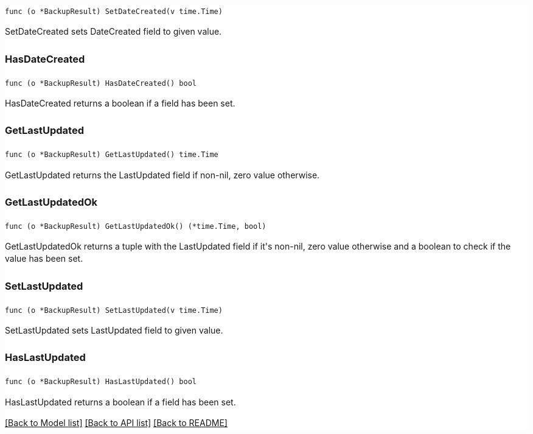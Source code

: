 `func (o *BackupResult) SetDateCreated(v time.Time)`

SetDateCreated sets DateCreated field to given value.

### HasDateCreated

`func (o *BackupResult) HasDateCreated() bool`

HasDateCreated returns a boolean if a field has been set.

### GetLastUpdated

`func (o *BackupResult) GetLastUpdated() time.Time`

GetLastUpdated returns the LastUpdated field if non-nil, zero value otherwise.

### GetLastUpdatedOk

`func (o *BackupResult) GetLastUpdatedOk() (*time.Time, bool)`

GetLastUpdatedOk returns a tuple with the LastUpdated field if it's non-nil, zero value otherwise
and a boolean to check if the value has been set.

### SetLastUpdated

`func (o *BackupResult) SetLastUpdated(v time.Time)`

SetLastUpdated sets LastUpdated field to given value.

### HasLastUpdated

`func (o *BackupResult) HasLastUpdated() bool`

HasLastUpdated returns a boolean if a field has been set.


[[Back to Model list]](../README.md#documentation-for-models) [[Back to API list]](../README.md#documentation-for-api-endpoints) [[Back to README]](../README.md)


